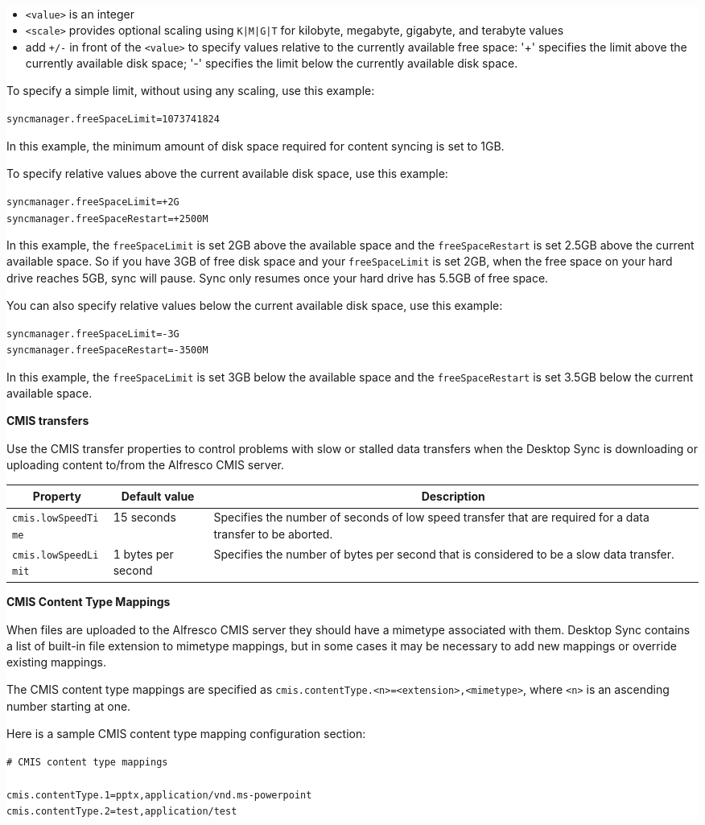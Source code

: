 -   `<value>` is an integer
-   `<scale>` provides optional scaling using `K|M|G|T` for kilobyte, megabyte, gigabyte, and terabyte values
-   add `+/-` in front of the `<value>` to specify values relative to the currently available free space: '+' specifies the limit above the currently available disk space; '-' specifies the limit below the currently available disk space.

To specify a simple limit, without using any scaling, use this example:

```
syncmanager.freeSpaceLimit=1073741824
```

In this example, the minimum amount of disk space required for content syncing is set to 1GB.

To specify relative values above the current available disk space, use this example:

```
syncmanager.freeSpaceLimit=+2G
syncmanager.freeSpaceRestart=+2500M
```

In this example, the `freeSpaceLimit` is set 2GB above the available space and the `freeSpaceRestart` is set 2.5GB above the current available space. So if you have 3GB of free disk space and your `freeSpaceLimit` is set 2GB, when the free space on your hard drive reaches 5GB, sync will pause. Sync only resumes once your hard drive has 5.5GB of free space.

You can also specify relative values below the current available disk space, use this example:

```
syncmanager.freeSpaceLimit=-3G
syncmanager.freeSpaceRestart=-3500M
```

In this example, the `freeSpaceLimit` is set 3GB below the available space and the `freeSpaceRestart` is set 3.5GB below the current available space.

**CMIS transfers**

Use the CMIS transfer properties to control problems with slow or stalled data transfers when the Desktop Sync is downloading or uploading content to/from the Alfresco CMIS server.

|Property|Default value|Description|
|--------|-------------|-----------|
|`cmis.lowSpeedTime`|15 seconds|Specifies the number of seconds of low speed transfer that are required for a data transfer to be aborted.|
|`cmis.lowSpeedLimit`|1 bytes per second|Specifies the number of bytes per second that is considered to be a slow data transfer.|

**CMIS Content Type Mappings**

When files are uploaded to the Alfresco CMIS server they should have a mimetype associated with them. Desktop Sync contains a list of built-in file extension to mimetype mappings, but in some cases it may be necessary to add new mappings or override existing mappings.

The CMIS content type mappings are specified as `cmis.contentType.<n>=<extension>,<mimetype>`, where `<n>` is an ascending number starting at one.

Here is a sample CMIS content type mapping configuration section:

```
# CMIS content type mappings

cmis.contentType.1=pptx,application/vnd.ms-powerpoint
cmis.contentType.2=test,application/test
```
